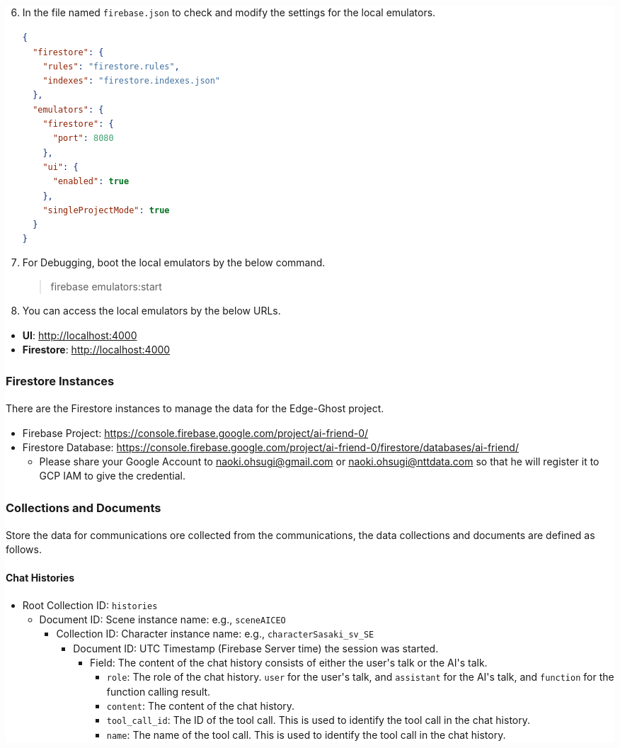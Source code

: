 6. In the file named `firebase.json` to check and modify the settings for the local emulators.

   ```json
   {
     "firestore": {
       "rules": "firestore.rules",
       "indexes": "firestore.indexes.json"
     },
     "emulators": {
       "firestore": {
         "port": 8080
       },
       "ui": {
         "enabled": true
       },
       "singleProjectMode": true
     }
   }
   ```

7. For Debugging, boot the local emulators by the below command.

   > firebase emulators:start

8. You can access the local emulators by the below URLs.

- **UI**: <http://localhost:4000>
- **Firestore**: <http://localhost:4000>

### Firestore Instances

There are the Firestore instances to manage the data for the Edge-Ghost project.

- Firebase Project: <https://console.firebase.google.com/project/ai-friend-0/>
- Firestore Database: <https://console.firebase.google.com/project/ai-friend-0/firestore/databases/ai-friend/>
  - Please share your Google Account to <naoki.ohsugi@gmail.com> or <naoki.ohsugi@nttdata.com> so that he will register it to GCP IAM to give the credential.

### Collections and Documents

Store the data for communications ore collected from the communications, the data collections and documents are defined as follows.

#### Chat Histories

- Root Collection ID: `histories`
  - Document ID: Scene instance name: e.g., `sceneAICEO`
    - Collection ID: Character instance name: e.g., `characterSasaki_sv_SE`
      - Document ID: UTC Timestamp (Firebase Server time) the session was started.
        - Field: The content of the chat history consists of either the user's talk or the AI's talk.
          - `role`: The role of the chat history. `user` for the user's talk, and `assistant` for the AI's talk, and `function` for the function calling result.
          - `content`: The content of the chat history.
          - `tool_call_id`: The ID of the tool call. This is used to identify the tool call in the chat history.
          - `name`: The name of the tool call. This is used to identify the tool call in the chat history.
